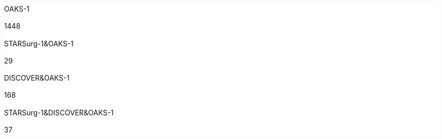 </td>

</tr>

<tr>

<td style="text-align:left;">

OAKS-1

</td>

<td style="text-align:right;">

1448

</td>

</tr>

<tr>

<td style="text-align:left;">

STARSurg-1\&OAKS-1

</td>

<td style="text-align:right;">

29

</td>

</tr>

<tr>

<td style="text-align:left;">

DISCOVER\&OAKS-1

</td>

<td style="text-align:right;">

168

</td>

</tr>

<tr>

<td style="text-align:left;">

STARSurg-1\&DISCOVER\&OAKS-1

</td>

<td style="text-align:right;">

37

</td>
